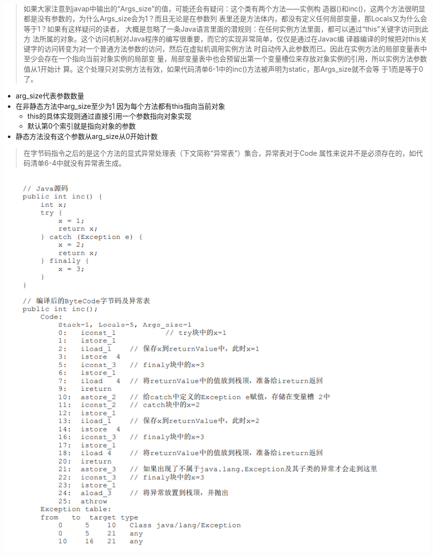 
> 如果大家注意到javap中输出的“Args_size”的值，可能还会有疑问：这个类有两个方法——实例构 造器()和inc()，这两个方法很明显都是没有参数的，为什么Args_size会为1？而且无论是在参数列 表里还是方法体内，都没有定义任何局部变量，那Locals又为什么会等于1？如果有这样疑问的读者， 大概是忽略了一条Java语言里面的潜规则：在任何实例方法里面，都可以通过“this”关键字访问到此方 法所属的对象。这个访问机制对Java程序的编写很重要，而它的实现非常简单，仅仅是通过在Javac编 译器编译的时候把对this关键字的访问转变为对一个普通方法参数的访问，然后在虚拟机调用实例方法 时自动传入此参数而已。因此在实例方法的局部变量表中至少会存在一个指向当前对象实例的局部变 量，局部变量表中也会预留出第一个变量槽位来存放对象实例的引用，所以实例方法参数值从1开始计 算。这个处理只对实例方法有效，如果代码清单6-1中的inc()方法被声明为static，那Args_size就不会等 于1而是等于0了。

- arg_size代表参数数量
- 在非静态方法中arg_size至少为1 因为每个方法都有this指向当前对象
  - this的具体实现则通过直接引用一个参数指向对象实现
  - 默认第0个索引就是指向对象的参数
- 静态方法没有这个参数从arg_size从0开始计数

> 在字节码指令之后的是这个方法的显式异常处理表（下文简称“异常表”）集合，异常表对于Code 属性来说并不是必须存在的，如代码清单6-4中就没有异常表生成。

![image-20210802195115716](6.类文件结构.assets/image-20210802195115716.png)
